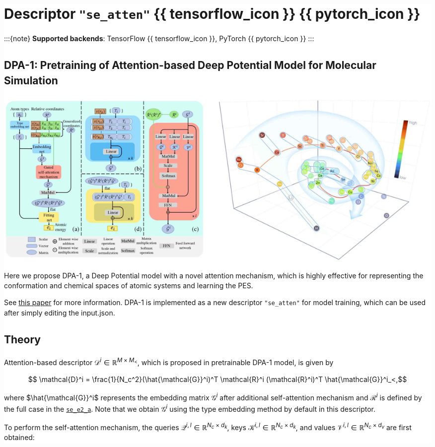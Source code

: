 # Descriptor `"se_atten"` {{ tensorflow_icon }} {{ pytorch_icon }}

:::{note}
**Supported backends**: TensorFlow {{ tensorflow_icon }}, PyTorch {{ pytorch_icon }}
:::

## DPA-1: Pretraining of Attention-based Deep Potential Model for Molecular Simulation

![ALT](../images/model_se_atten.png "model_se_atten")

Here we propose DPA-1, a Deep Potential model with a novel attention mechanism, which is highly effective for representing the conformation and chemical spaces of atomic systems and learning the PES.

See [this paper](https://arxiv.org/abs/2208.08236) for more information. DPA-1 is implemented as a new descriptor `"se_atten"` for model training, which can be used after simply editing the input.json.

## Theory

Attention-based descriptor $\mathcal{D}^i \in \mathbb{R}^{M \times M_{<}}$, which is proposed in pretrainable DPA-1 model, is given by

```math
    \mathcal{D}^i = \frac{1}{N_c^2}(\hat{\mathcal{G}}^i)^T \mathcal{R}^i (\mathcal{R}^i)^T \hat{\mathcal{G}}^i_<,
```

where $\hat{\mathcal{G}}^i$ represents the embedding matrix $\mathcal{G}^i$ after additional self-attention mechanism and $\mathcal{R}^i$ is defined by the full case in the [`se_e2_a`](./train-se-e2-a.md).
Note that we obtain $\mathcal{G}^i$ using the type embedding method by default in this descriptor.

To perform the self-attention mechanism, the queries $\mathcal{Q}^{i,l} \in \mathbb{R}^{N_c\times d_k}$, keys $\mathcal{K}^{i,l} \in \mathbb{R}^{N_c\times d_k}$, and values $\mathcal{V}^{i,l} \in \mathbb{R}^{N_c\times d_v}$ are first obtained:
